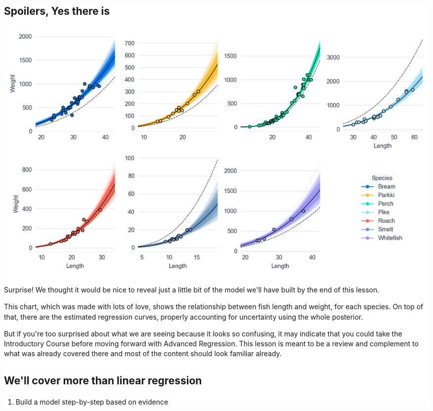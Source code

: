 

## Spoilers, Yes there is

<center>
  <img src="imgs/l02_fitted_model.png" />
</center>



Surprise! We thought it would be nice to reveal just a little bit of the model we'll have built by the end of this lesson. 

This chart, which was made with lots of love, shows the relationship between fish length and weight, for each species. On top of that, there are the estimated regression curves, properly accounting for uncertainty using the whole posterior.

But if you're too surprised about what we are seeing because it looks so confusing, it may indicate that you could take the Introductory Course before moving forward with Advanced Regression. This lesson is meant to be a review and complement to what was already covered there and most of the content should look familiar already.



## We'll cover more than linear regression

1. Build a model step-by-step based on evidence


